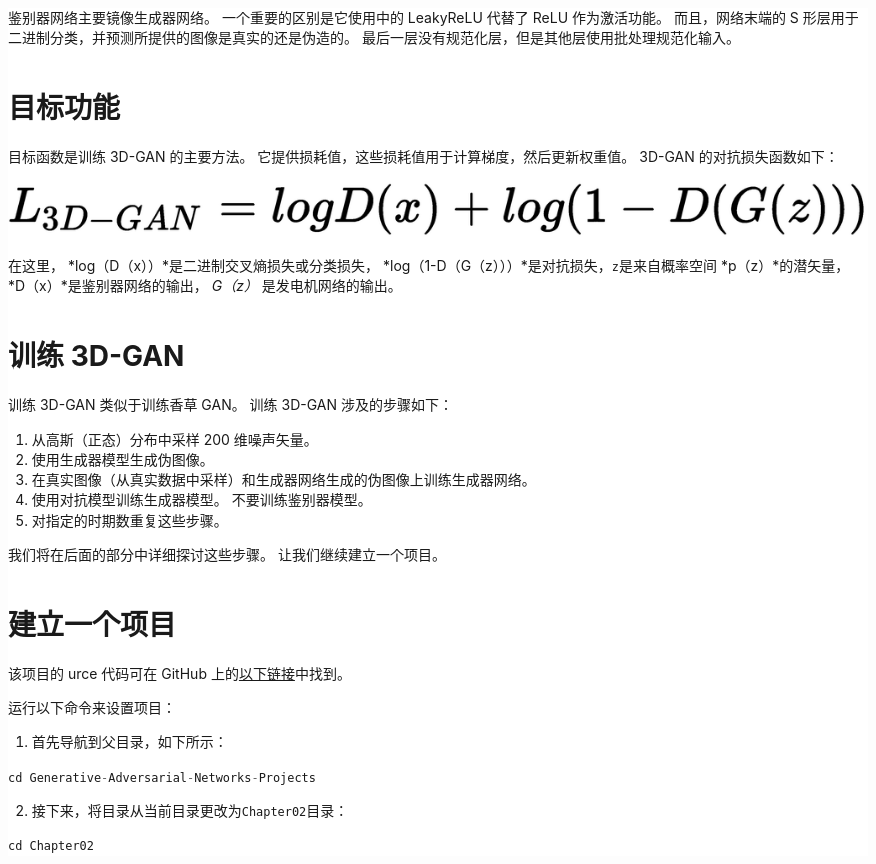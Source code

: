 鉴别器网络主要镜像生成器网络。 一个重要的区别是它使用中的 LeakyReLU 代替了 ReLU 作为激活功能。 而且，网络末端的 S 形层用于二进制分类，并预测所提供的图像是真实的还是伪造的。 最后一层没有规范化层，但是其他层使用批处理规范化输入。





# 目标功能



目标函数是训练 3D-GAN 的主要方法。 它提供损耗值，这些损耗值用于计算梯度，然后更新权重值。 3D-GAN 的对抗损失函数如下：

![](img/e8c1a187-a93a-40e6-92a9-3c823a391fd9.png)

在这里， *log（D（x））*是二进制交叉熵损失或分类损失， *log（1-D（G（z）））*是对抗损失，`z`是来自概率空间 *p（z）*的潜矢量， *D（x）*是鉴别器网络的输出， *G（z）* 是发电机网络的输出。





# 训练 3D-GAN



训练 3D-GAN 类似于训练香草 GAN。 训练 3D-GAN 涉及的步骤如下：

1.  从高斯（正态）分布中采样 200 维噪声矢量。
2.  使用生成器模型生成伪图像。
3.  在真实图像（从真实数据中采样）和生成器网络生成的伪图像上训练生成器网络。
4.  使用对抗模型训练生成器模型。 不要训练鉴别器模型。
5.  对指定的时期数重复这些步骤。

我们将在后面的部分中详细探讨这些步骤。 让我们继续建立一个项目。





# 建立一个项目



该项目的 urce 代码可在 GitHub 上的[以下链接](https://github.com/PacktPublishing/Generative-Adversarial-Networks-Projects)中找到。

运行以下命令来设置项目：

1.  首先导航到父目录，如下所示：

```py
cd Generative-Adversarial-Networks-Projects
```

2.  接下来，将目录从当前目录更改为`Chapter02`目录：

```py
cd Chapter02
```
